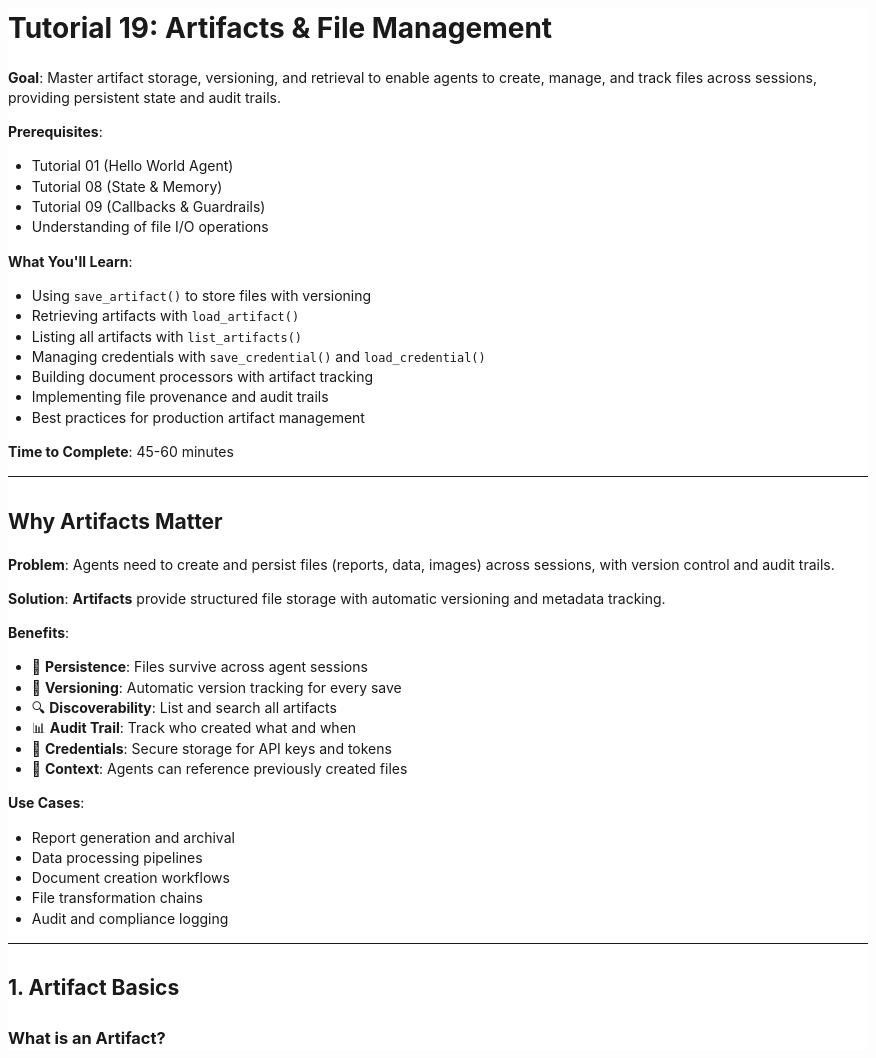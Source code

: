 # Tutorial 19: Artifacts & File Management

**Goal**: Master artifact storage, versioning, and retrieval to enable agents to create, manage, and track files across sessions, providing persistent state and audit trails.

**Prerequisites**:
- Tutorial 01 (Hello World Agent)
- Tutorial 08 (State & Memory)
- Tutorial 09 (Callbacks & Guardrails)
- Understanding of file I/O operations

**What You'll Learn**:
- Using `save_artifact()` to store files with versioning
- Retrieving artifacts with `load_artifact()`
- Listing all artifacts with `list_artifacts()`
- Managing credentials with `save_credential()` and `load_credential()`
- Building document processors with artifact tracking
- Implementing file provenance and audit trails
- Best practices for production artifact management

**Time to Complete**: 45-60 minutes

---

## Why Artifacts Matter

**Problem**: Agents need to create and persist files (reports, data, images) across sessions, with version control and audit trails.

**Solution**: **Artifacts** provide structured file storage with automatic versioning and metadata tracking.

**Benefits**:
- 💾 **Persistence**: Files survive across agent sessions
- 📝 **Versioning**: Automatic version tracking for every save
- 🔍 **Discoverability**: List and search all artifacts
- 📊 **Audit Trail**: Track who created what and when
- 🔐 **Credentials**: Secure storage for API keys and tokens
- 🎯 **Context**: Agents can reference previously created files

**Use Cases**:
- Report generation and archival
- Data processing pipelines
- Document creation workflows
- File transformation chains
- Audit and compliance logging

---

## 1. Artifact Basics

### What is an Artifact?
